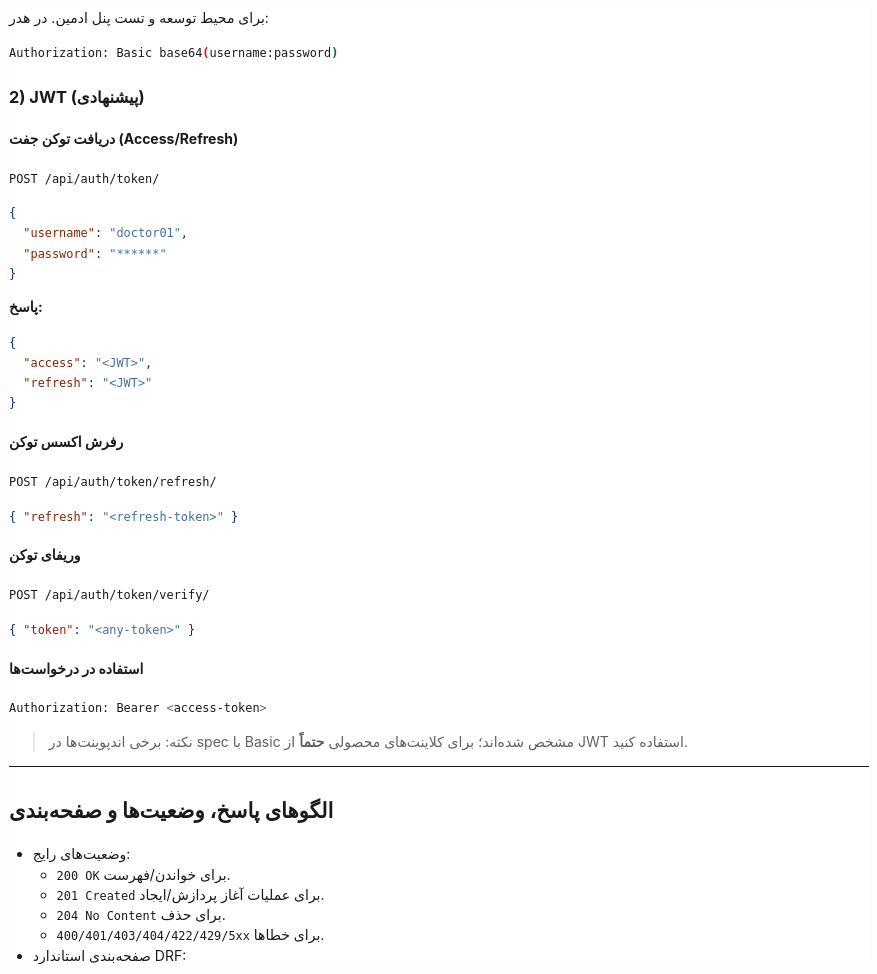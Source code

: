 برای محیط توسعه و تست پنل ادمین. در هدر:

```bash
Authorization: Basic base64(username:password)
```

### 2) JWT (پیشنهادی)

#### دریافت توکن جفت (Access/Refresh)

`POST /api/auth/token/`

```json
{
  "username": "doctor01",
  "password": "******"
}
```

**پاسخ:**

```json
{
  "access": "<JWT>",
  "refresh": "<JWT>"
}
```

#### رفرش اکسس توکن

`POST /api/auth/token/refresh/`

```json
{ "refresh": "<refresh-token>" }
```

#### وریفای توکن

`POST /api/auth/token/verify/`

```json
{ "token": "<any-token>" }
```

#### استفاده در درخواست‌ها

```bash
Authorization: Bearer <access-token>
```

> نکته: برخی اندپوینت‌ها در spec با Basic مشخص شده‌اند؛ برای کلاینت‌های محصولی **حتماً** از JWT استفاده کنید.

---

## الگوهای پاسخ، وضعیت‌ها و صفحه‌بندی

- وضعیت‌های رایج:
  - `200 OK` برای خواندن/فهرست.
  - `201 Created` برای عملیات آغاز پردازش/ایجاد.
  - `204 No Content` برای حذف.
  - `400/401/403/404/422/429/5xx` برای خطاها.
- صفحه‌بندی استاندارد DRF:
